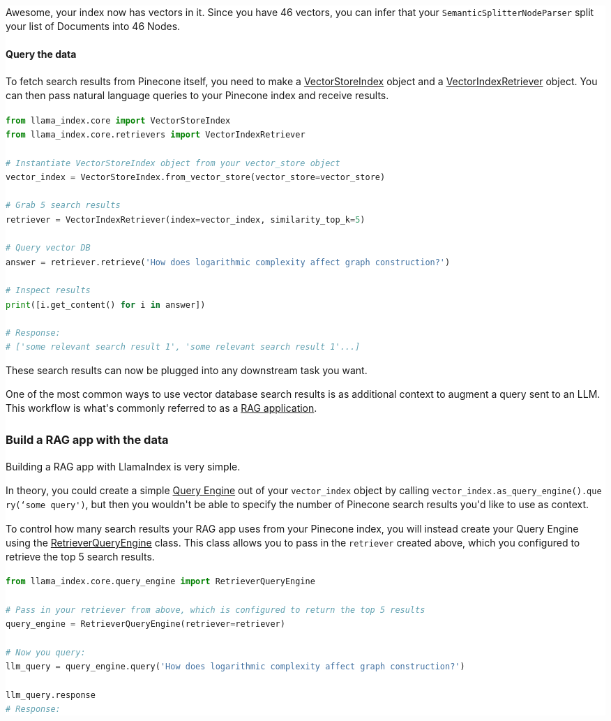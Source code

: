 Awesome, your index now has vectors in it. Since you have 46 vectors, you can infer that your `SemanticSplitterNodeParser` split your list of Documents into 46 Nodes.

#### Query the data

To fetch search results from Pinecone itself, you need to make a [VectorStoreIndex](https://docs.llamaindex.ai/en/stable/module%5Fguides/indexing/vector%5Fstore%5Findex.html) object and a [VectorIndexRetriever](https://github.com/run-llama/llama%5Findex/blob/main/llama%5Findex/indices/vector%5Fstore/retrievers/retriever.py#L21) object. You can then pass natural language queries to your Pinecone index and receive results.

```Python Python
from llama_index.core import VectorStoreIndex
from llama_index.core.retrievers import VectorIndexRetriever

# Instantiate VectorStoreIndex object from your vector_store object
vector_index = VectorStoreIndex.from_vector_store(vector_store=vector_store)

# Grab 5 search results
retriever = VectorIndexRetriever(index=vector_index, similarity_top_k=5)

# Query vector DB
answer = retriever.retrieve('How does logarithmic complexity affect graph construction?')

# Inspect results
print([i.get_content() for i in answer])

# Response:
# ['some relevant search result 1', 'some relevant search result 1'...]
```

These search results can now be plugged into any downstream task you want.

One of the most common ways to use vector database search results is as additional context to augment a query sent to an LLM. This workflow is what's commonly referred to as a [RAG application](https://www.pinecone.io/learn/retrieval-augmented-generation/).

### Build a RAG app with the data

Building a RAG app with LlamaIndex is very simple.

In theory, you could create a simple [Query Engine](https://docs.llamaindex.ai/en/stable/module%5Fguides/deploying/query%5Fengine/usage%5Fpattern.html#usage-pattern) out of your `vector_index` object by calling `vector_index.as_query_engine().query(‘some query')`, but then you wouldn't be able to specify the number of Pinecone search results you'd like to use as context.

To control how many search results your RAG app uses from your Pinecone index, you will instead create your Query Engine using the [RetrieverQueryEngine](https://github.com/run-llama/llama%5Findex/blob/main/llama%5Findex/query%5Fengine/retriever%5Fquery%5Fengine.py#L21) class. This class allows you to pass in the `retriever` created above, which you configured to retrieve the top 5 search results.

```Python Python
from llama_index.core.query_engine import RetrieverQueryEngine

# Pass in your retriever from above, which is configured to return the top 5 results
query_engine = RetrieverQueryEngine(retriever=retriever)

# Now you query:
llm_query = query_engine.query('How does logarithmic complexity affect graph construction?')

llm_query.response
# Response:
```